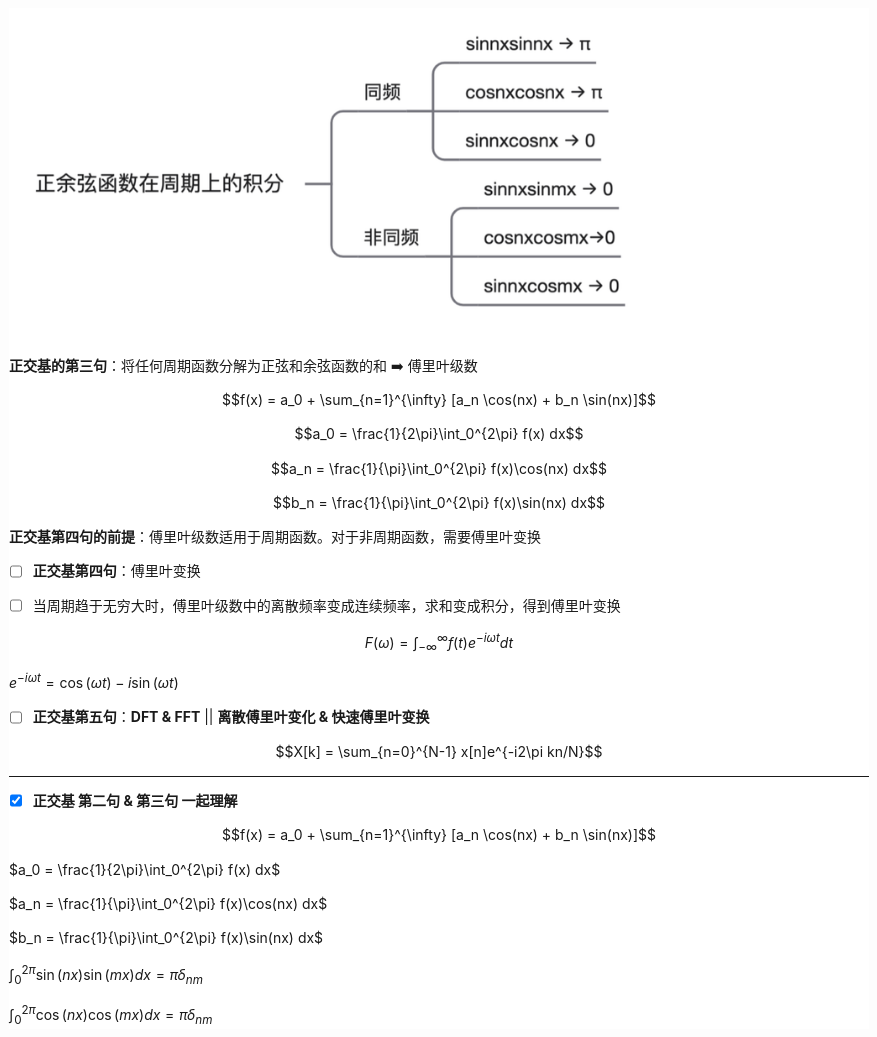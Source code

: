 ![image-20250323222646803](images/image-20250323222646803.png) 

**正交基的第三句**：将任何周期函数分解为正弦和余弦函数的和 ➡️ 傅里叶级数

$$f(x) = a_0 + \sum_{n=1}^{\infty} [a_n \cos(nx) + b_n \sin(nx)]$$

$$a_0 = \frac{1}{2\pi}\int_0^{2\pi} f(x) dx$$ 

$$a_n = \frac{1}{\pi}\int_0^{2\pi} f(x)\cos(nx) dx$$ 

$$b_n = \frac{1}{\pi}\int_0^{2\pi} f(x)\sin(nx) dx$$

**正交基第四句的前提**：傅里叶级数适用于周期函数。对于非周期函数，需要傅里叶变换

- [ ] **正交基第四句**：傅里叶变换

- [ ] 当周期趋于无穷大时，傅里叶级数中的离散频率变成连续频率，求和变成积分，得到傅里叶变换

$$F(\omega) = \int_{-\infty}^{\infty} f(t)e^{-i\omega t}dt$$

$e^{-i\omega t} = \cos(\omega t) - i\sin(\omega t)$



- [ ] **正交基第五句**：**DFT & FFT** ||  **离散傅里叶变化 & 快速傅里叶变换**

$$X[k] = \sum_{n=0}^{N-1} x[n]e^{-i2\pi kn/N}$$



---

- [x] **正交基 第二句 & 第三句 一起理解** 

$$f(x) = a_0 + \sum_{n=1}^{\infty} [a_n \cos(nx) + b_n \sin(nx)]$$

$a_0 = \frac{1}{2\pi}\int_0^{2\pi} f(x) dx$

$a_n = \frac{1}{\pi}\int_0^{2\pi} f(x)\cos(nx) dx$

$b_n = \frac{1}{\pi}\int_0^{2\pi} f(x)\sin(nx) dx$

$\int_0^{2\pi} \sin(nx)\sin(mx) dx = \pi\delta_{nm}$

$\int_0^{2\pi} \cos(nx)\cos(mx) dx = \pi\delta_{nm}$
